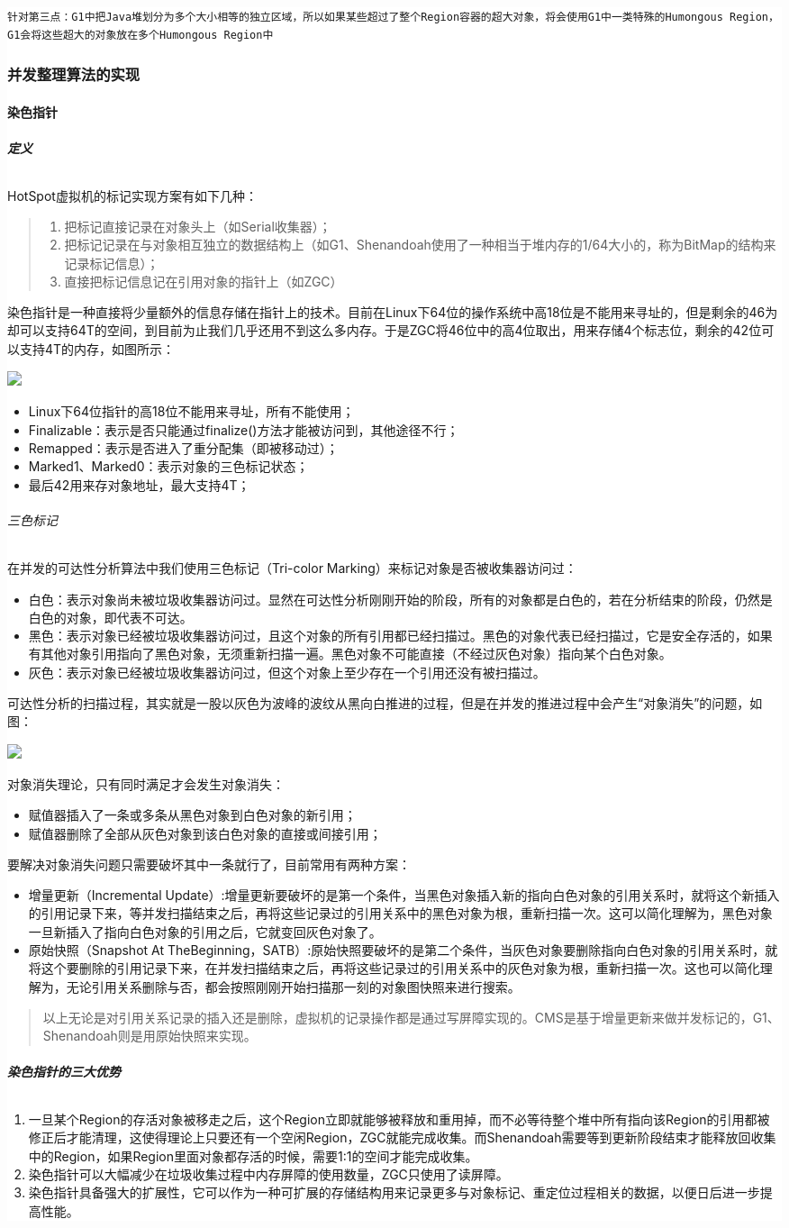 `针对第三点：G1中把Java堆划分为多个大小相等的独立区域，所以如果某些超过了整个Region容器的超大对象，将会使用G1中一类特殊的Humongous Region，G1会将这些超大的对象放在多个Humongous Region中`

### 并发整理算法的实现

#### **染色指针**

###### **定义**

HotSpot虚拟机的标记实现方案有如下几种：

> 1. 把标记直接记录在对象头上（如Serial收集器）；
> 2. 把标记记录在与对象相互独立的数据结构上（如G1、Shenandoah使用了一种相当于堆内存的1/64大小的，称为BitMap的结构来记录标记信息）；
> 3. 直接把标记信息记在引用对象的指针上（如ZGC）

​		染色指针是一种直接将少量额外的信息存储在指针上的技术。目前在Linux下64位的操作系统中高18位是不能用来寻址的，但是剩余的46为却可以支持64T的空间，到目前为止我们几乎还用不到这么多内存。于是ZGC将46位中的高4位取出，用来存储4个标志位，剩余的42位可以支持4T的内存，如图所示：

![](https://cdn.jsdelivr.net/gh/zjmJavaByte/images/img/202204181707949.png)

- Linux下64位指针的高18位不能用来寻址，所有不能使用；
- Finalizable：表示是否只能通过finalize()方法才能被访问到，其他途径不行；
- Remapped：表示是否进入了重分配集（即被移动过）；
- Marked1、Marked0：表示对象的三色标记状态；
- 最后42用来存对象地址，最大支持4T；

###### 三色标记

在并发的可达性分析算法中我们使用三色标记（Tri-color Marking）来标记对象是否被收集器访问过：

- 白色：表示对象尚未被垃圾收集器访问过。显然在可达性分析刚刚开始的阶段，所有的对象都是白色的，若在分析结束的阶段，仍然是白色的对象，即代表不可达。
- 黑色：表示对象已经被垃圾收集器访问过，且这个对象的所有引用都已经扫描过。黑色的对象代表已经扫描过，它是安全存活的，如果有其他对象引用指向了黑色对象，无须重新扫描一遍。黑色对象不可能直接（不经过灰色对象）指向某个白色对象。
- 灰色：表示对象已经被垃圾收集器访问过，但这个对象上至少存在一个引用还没有被扫描过。

可达性分析的扫描过程，其实就是一股以灰色为波峰的波纹从黑向白推进的过程，但是在并发的推进过程中会产生“对象消失”的问题，如图：

![](https://cdn.jsdelivr.net/gh/zjmJavaByte/images/img/202204181707365.png)

对象消失理论，只有同时满足才会发生对象消失：

- 赋值器插入了一条或多条从黑色对象到白色对象的新引用；
- 赋值器删除了全部从灰色对象到该白色对象的直接或间接引用；

要解决对象消失问题只需要破坏其中一条就行了，目前常用有两种方案：

- 增量更新（Incremental Update）:增量更新要破坏的是第一个条件，当黑色对象插入新的指向白色对象的引用关系时，就将这个新插入的引用记录下来，等并发扫描结束之后，再将这些记录过的引用关系中的黑色对象为根，重新扫描一次。这可以简化理解为，黑色对象一旦新插入了指向白色对象的引用之后，它就变回灰色对象了。
- 原始快照（Snapshot At TheBeginning，SATB）:原始快照要破坏的是第二个条件，当灰色对象要删除指向白色对象的引用关系时，就将这个要删除的引用记录下来，在并发扫描结束之后，再将这些记录过的引用关系中的灰色对象为根，重新扫描一次。这也可以简化理解为，无论引用关系删除与否，都会按照刚刚开始扫描那一刻的对象图快照来进行搜索。

> 以上无论是对引用关系记录的插入还是删除，虚拟机的记录操作都是通过写屏障实现的。CMS是基于增量更新来做并发标记的，G1、Shenandoah则是用原始快照来实现。

###### **染色指针的三大优势**

1. 一旦某个Region的存活对象被移走之后，这个Region立即就能够被释放和重用掉，而不必等待整个堆中所有指向该Region的引用都被修正后才能清理，这使得理论上只要还有一个空闲Region，ZGC就能完成收集。而Shenandoah需要等到更新阶段结束才能释放回收集中的Region，如果Region里面对象都存活的时候，需要1:1的空间才能完成收集。
2. 染色指针可以大幅减少在垃圾收集过程中内存屏障的使用数量，ZGC只使用了读屏障。
3. 染色指针具备强大的扩展性，它可以作为一种可扩展的存储结构用来记录更多与对象标记、重定位过程相关的数据，以便日后进一步提高性能。
